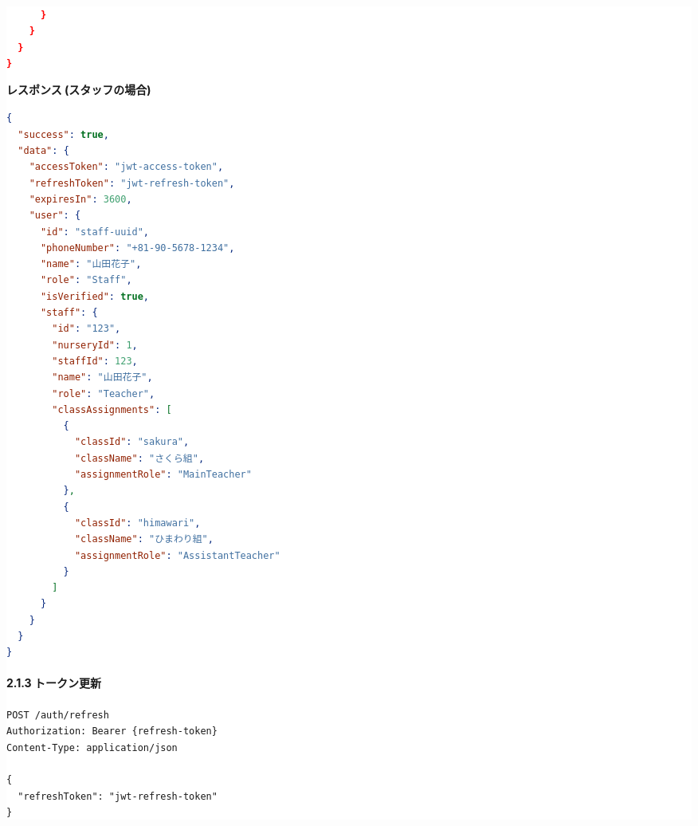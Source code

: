 ```json
      }
    }
  }
}
```

**レスポンス (スタッフの場合)**
```json
{
  "success": true,
  "data": {
    "accessToken": "jwt-access-token",
    "refreshToken": "jwt-refresh-token",
    "expiresIn": 3600,
    "user": {
      "id": "staff-uuid",
      "phoneNumber": "+81-90-5678-1234",
      "name": "山田花子",
      "role": "Staff",
      "isVerified": true,
      "staff": {
        "id": "123",
        "nurseryId": 1,
        "staffId": 123,
        "name": "山田花子",
        "role": "Teacher",
        "classAssignments": [
          {
            "classId": "sakura",
            "className": "さくら組",
            "assignmentRole": "MainTeacher"
          },
          {
            "classId": "himawari",
            "className": "ひまわり組",
            "assignmentRole": "AssistantTeacher"
          }
        ]
      }
    }
  }
}
```

#### 2.1.3 トークン更新
```http
POST /auth/refresh
Authorization: Bearer {refresh-token}
Content-Type: application/json

{
  "refreshToken": "jwt-refresh-token"
}
```
